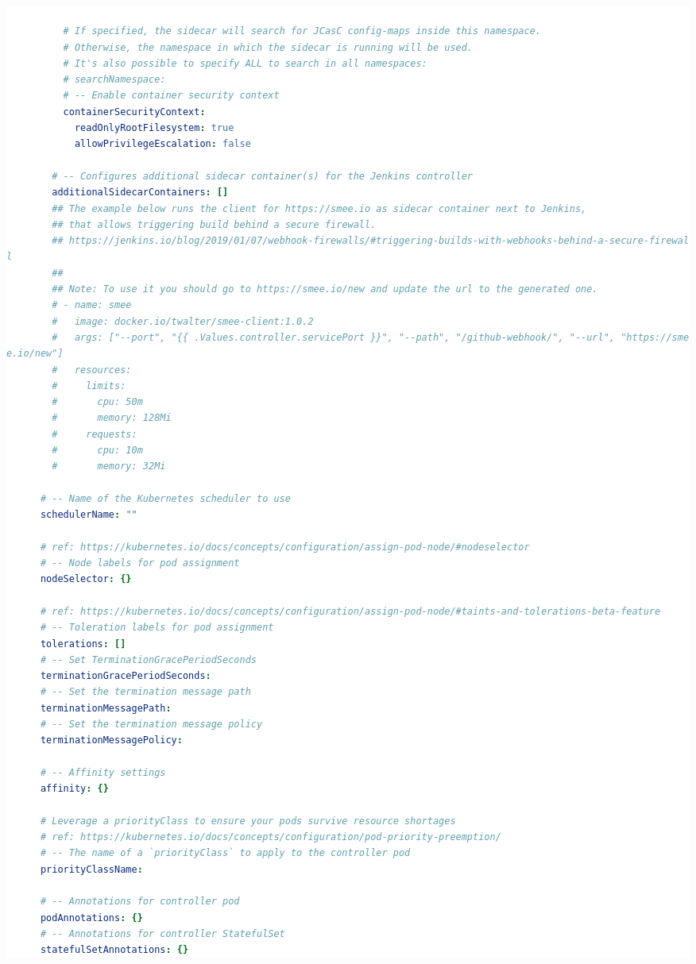 ```yaml

          # If specified, the sidecar will search for JCasC config-maps inside this namespace.
          # Otherwise, the namespace in which the sidecar is running will be used.
          # It's also possible to specify ALL to search in all namespaces:
          # searchNamespace:
          # -- Enable container security context
          containerSecurityContext:
            readOnlyRootFilesystem: true
            allowPrivilegeEscalation: false

        # -- Configures additional sidecar container(s) for the Jenkins controller
        additionalSidecarContainers: []
        ## The example below runs the client for https://smee.io as sidecar container next to Jenkins,
        ## that allows triggering build behind a secure firewall.
        ## https://jenkins.io/blog/2019/01/07/webhook-firewalls/#triggering-builds-with-webhooks-behind-a-secure-firewall
        ##
        ## Note: To use it you should go to https://smee.io/new and update the url to the generated one.
        # - name: smee
        #   image: docker.io/twalter/smee-client:1.0.2
        #   args: ["--port", "{{ .Values.controller.servicePort }}", "--path", "/github-webhook/", "--url", "https://smee.io/new"]
        #   resources:
        #     limits:
        #       cpu: 50m
        #       memory: 128Mi
        #     requests:
        #       cpu: 10m
        #       memory: 32Mi

      # -- Name of the Kubernetes scheduler to use
      schedulerName: ""

      # ref: https://kubernetes.io/docs/concepts/configuration/assign-pod-node/#nodeselector
      # -- Node labels for pod assignment
      nodeSelector: {}

      # ref: https://kubernetes.io/docs/concepts/configuration/assign-pod-node/#taints-and-tolerations-beta-feature
      # -- Toleration labels for pod assignment
      tolerations: []
      # -- Set TerminationGracePeriodSeconds
      terminationGracePeriodSeconds:
      # -- Set the termination message path
      terminationMessagePath:
      # -- Set the termination message policy
      terminationMessagePolicy:

      # -- Affinity settings
      affinity: {}

      # Leverage a priorityClass to ensure your pods survive resource shortages
      # ref: https://kubernetes.io/docs/concepts/configuration/pod-priority-preemption/
      # -- The name of a `priorityClass` to apply to the controller pod
      priorityClassName:

      # -- Annotations for controller pod
      podAnnotations: {}
      # -- Annotations for controller StatefulSet
      statefulSetAnnotations: {}

```